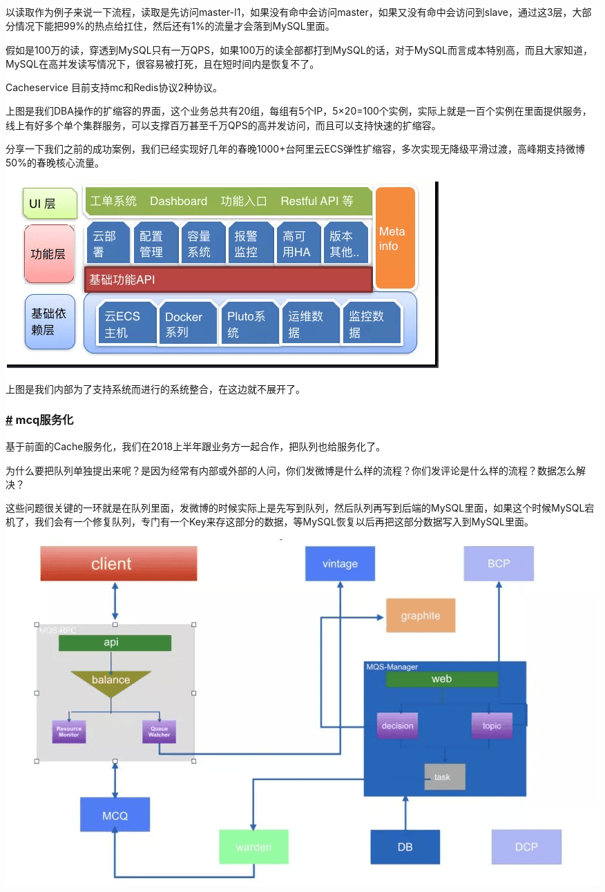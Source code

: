 以读取作为例子来说一下流程，读取是先访问master-l1，如果没有命中会访问master，如果又没有命中会访问到slave，通过这3层，大部分情况下能把99%的热点给扛住，然后还有1%的流量才会落到MySQL里面。

假如是100万的读，穿透到MySQL只有一万QPS，如果100万的读全部都打到MySQL的话，对于MySQL而言成本特别高，而且大家知道，MySQL在高并发读写情况下，很容易被打死，且在短时间内是恢复不了。

Cacheservice 目前支持mc和Redis协议2种协议。

上图是我们DBA操作的扩缩容的界面，这个业务总共有20组，每组有5个IP，5×20=100个实例，实际上就是一百个实例在里面提供服务，线上有好多个单个集群服务，可以支撑百万甚至千万QPS的高并发访问，而且可以支持快速的扩缩容。

分享一下我们之前的成功案例，我们已经实现好几年的春晚1000+台阿里云ECS弹性扩缩容，多次实现无降级平滑过渡，高峰期支持微博50%的春晚核心流量。

![img](./../笔记图片/db-redis-x-weibo-6.png)

上图是我们内部为了支持系统而进行的系统整合，在这边就不展开了。

### [#](#mcq服务化) mcq服务化

基于前面的Cache服务化，我们在2018上半年跟业务方一起合作，把队列也给服务化了。

为什么要把队列单独提出来呢？是因为经常有内部或外部的人问，你们发微博是什么样的流程？你们发评论是什么样的流程？数据怎么解决？

这些问题很关键的一环就是在队列里面，发微博的时候实际上是先写到队列，然后队列再写到后端的MySQL里面，如果这个时候MySQL宕机了，我们会有一个修复队列，专门有一个Key来存这部分的数据，等MySQL恢复以后再把这部分数据写入到MySQL里面。

![img](./../笔记图片/db-redis-x-weibo-7.png)
